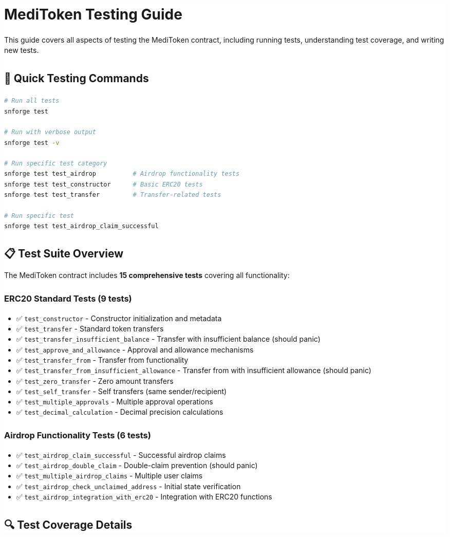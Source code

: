 # MediToken Testing Guide

This guide covers all aspects of testing the MediToken contract, including running tests, understanding test coverage, and writing new tests.

## 🧪 Quick Testing Commands

```bash
# Run all tests
snforge test

# Run with verbose output
snforge test -v

# Run specific test category
snforge test test_airdrop          # Airdrop functionality tests
snforge test test_constructor      # Basic ERC20 tests
snforge test test_transfer         # Transfer-related tests

# Run specific test
snforge test test_airdrop_claim_successful
```

## 📋 Test Suite Overview

The MediToken contract includes **15 comprehensive tests** covering all functionality:

### ERC20 Standard Tests (9 tests)

- ✅ `test_constructor` - Constructor initialization and metadata
- ✅ `test_transfer` - Standard token transfers
- ✅ `test_transfer_insufficient_balance` - Transfer with insufficient balance (should panic)
- ✅ `test_approve_and_allowance` - Approval and allowance mechanisms
- ✅ `test_transfer_from` - Transfer from functionality
- ✅ `test_transfer_from_insufficient_allowance` - Transfer from with insufficient allowance (should panic)
- ✅ `test_zero_transfer` - Zero amount transfers
- ✅ `test_self_transfer` - Self transfers (same sender/recipient)
- ✅ `test_multiple_approvals` - Multiple approval operations
- ✅ `test_decimal_calculation` - Decimal precision calculations

### Airdrop Functionality Tests (6 tests)

- ✅ `test_airdrop_claim_successful` - Successful airdrop claims
- ✅ `test_airdrop_double_claim` - Double-claim prevention (should panic)
- ✅ `test_multiple_airdrop_claims` - Multiple user claims
- ✅ `test_airdrop_check_unclaimed_address` - Initial state verification
- ✅ `test_airdrop_integration_with_erc20` - Integration with ERC20 functions

## 🔍 Test Coverage Details
